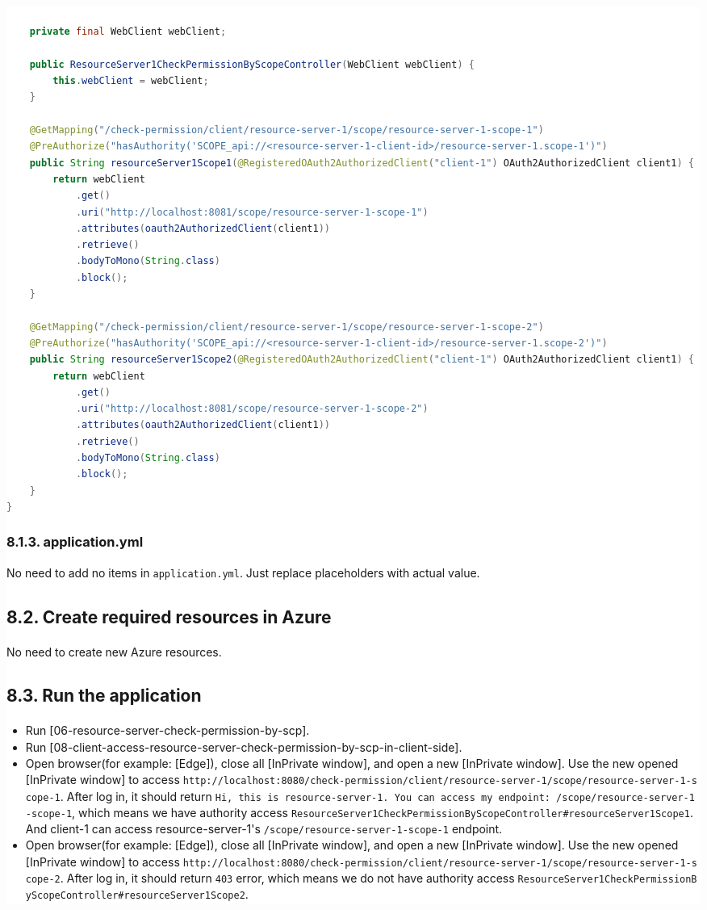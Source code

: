 ```java

    private final WebClient webClient;

    public ResourceServer1CheckPermissionByScopeController(WebClient webClient) {
        this.webClient = webClient;
    }

    @GetMapping("/check-permission/client/resource-server-1/scope/resource-server-1-scope-1")
    @PreAuthorize("hasAuthority('SCOPE_api://<resource-server-1-client-id>/resource-server-1.scope-1')")
    public String resourceServer1Scope1(@RegisteredOAuth2AuthorizedClient("client-1") OAuth2AuthorizedClient client1) {
        return webClient
            .get()
            .uri("http://localhost:8081/scope/resource-server-1-scope-1")
            .attributes(oauth2AuthorizedClient(client1))
            .retrieve()
            .bodyToMono(String.class)
            .block();
    }

    @GetMapping("/check-permission/client/resource-server-1/scope/resource-server-1-scope-2")
    @PreAuthorize("hasAuthority('SCOPE_api://<resource-server-1-client-id>/resource-server-1.scope-2')")
    public String resourceServer1Scope2(@RegisteredOAuth2AuthorizedClient("client-1") OAuth2AuthorizedClient client1) {
        return webClient
            .get()
            .uri("http://localhost:8081/scope/resource-server-1-scope-2")
            .attributes(oauth2AuthorizedClient(client1))
            .retrieve()
            .bodyToMono(String.class)
            .block();
    }
}
```

### 8.1.3. application.yml
No need to add no items in `application.yml`. Just replace placeholders with actual value.

## 8.2. Create required resources in Azure
No need to create new Azure resources.

## 8.3. Run the application
- Run [06-resource-server-check-permission-by-scp].
- Run [08-client-access-resource-server-check-permission-by-scp-in-client-side].
- Open browser(for example: [Edge]), close all [InPrivate window], and open a new [InPrivate window]. Use the new opened [InPrivate window] to access `http://localhost:8080/check-permission/client/resource-server-1/scope/resource-server-1-scope-1`. After log in, it should return `Hi, this is resource-server-1. You can access my endpoint: /scope/resource-server-1-scope-1`, which means we have authority access `ResourceServer1CheckPermissionByScopeController#resourceServer1Scope1`. And client-1 can access resource-server-1's `/scope/resource-server-1-scope-1` endpoint.
- Open browser(for example: [Edge]), close all [InPrivate window], and open a new [InPrivate window]. Use the new opened [InPrivate window] to access `http://localhost:8080/check-permission/client/resource-server-1/scope/resource-server-1-scope-2`. After log in, it should return `403` error, which means we do not have authority access `ResourceServer1CheckPermissionByScopeController#resourceServer1Scope2`.
